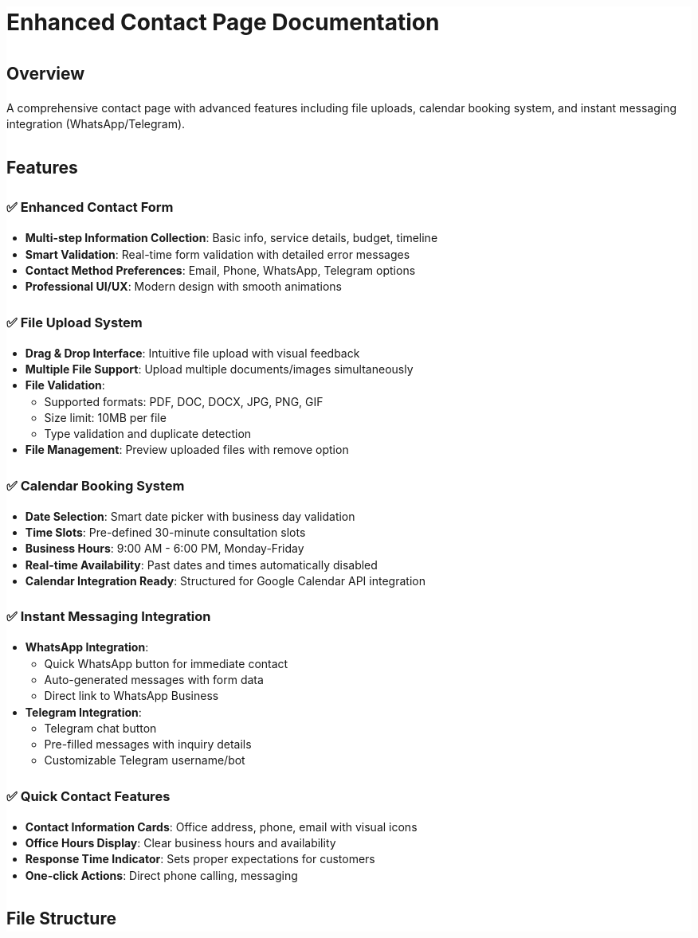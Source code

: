 # Enhanced Contact Page Documentation

## Overview
A comprehensive contact page with advanced features including file uploads, calendar booking system, and instant messaging integration (WhatsApp/Telegram).

## Features

### ✅ **Enhanced Contact Form**
- **Multi-step Information Collection**: Basic info, service details, budget, timeline
- **Smart Validation**: Real-time form validation with detailed error messages
- **Contact Method Preferences**: Email, Phone, WhatsApp, Telegram options
- **Professional UI/UX**: Modern design with smooth animations

### ✅ **File Upload System**
- **Drag & Drop Interface**: Intuitive file upload with visual feedback
- **Multiple File Support**: Upload multiple documents/images simultaneously
- **File Validation**: 
  - Supported formats: PDF, DOC, DOCX, JPG, PNG, GIF
  - Size limit: 10MB per file
  - Type validation and duplicate detection
- **File Management**: Preview uploaded files with remove option

### ✅ **Calendar Booking System**
- **Date Selection**: Smart date picker with business day validation
- **Time Slots**: Pre-defined 30-minute consultation slots
- **Business Hours**: 9:00 AM - 6:00 PM, Monday-Friday
- **Real-time Availability**: Past dates and times automatically disabled
- **Calendar Integration Ready**: Structured for Google Calendar API integration

### ✅ **Instant Messaging Integration**
- **WhatsApp Integration**: 
  - Quick WhatsApp button for immediate contact
  - Auto-generated messages with form data
  - Direct link to WhatsApp Business
- **Telegram Integration**:
  - Telegram chat button
  - Pre-filled messages with inquiry details
  - Customizable Telegram username/bot

### ✅ **Quick Contact Features**
- **Contact Information Cards**: Office address, phone, email with visual icons
- **Office Hours Display**: Clear business hours and availability
- **Response Time Indicator**: Sets proper expectations for customers
- **One-click Actions**: Direct phone calling, messaging

## File Structure
